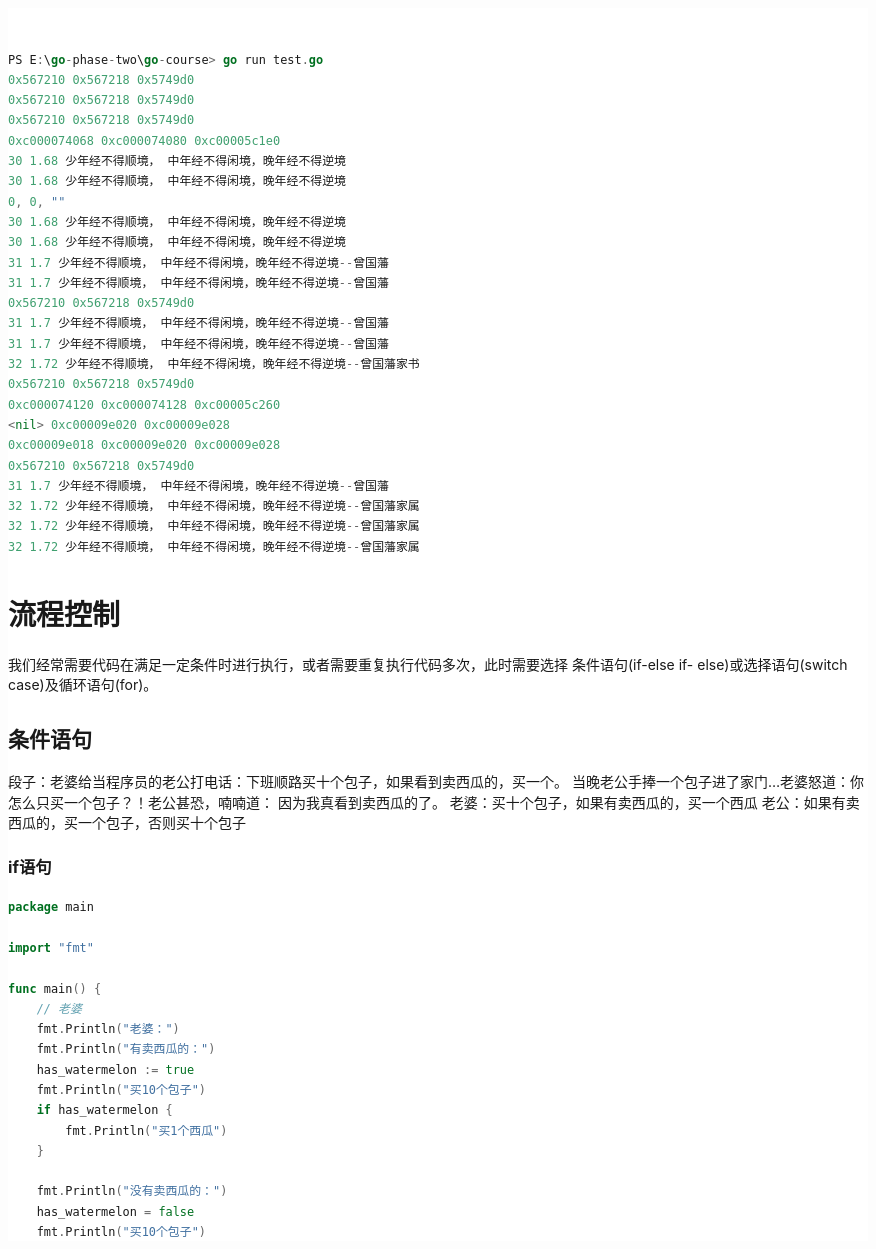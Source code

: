 ```go


PS E:\go-phase-two\go-course> go run test.go
0x567210 0x567218 0x5749d0
0x567210 0x567218 0x5749d0
0x567210 0x567218 0x5749d0
0xc000074068 0xc000074080 0xc00005c1e0
30 1.68 少年经不得顺境， 中年经不得闲境，晚年经不得逆境
30 1.68 少年经不得顺境， 中年经不得闲境，晚年经不得逆境
0, 0, ""
30 1.68 少年经不得顺境， 中年经不得闲境，晚年经不得逆境
30 1.68 少年经不得顺境， 中年经不得闲境，晚年经不得逆境
31 1.7 少年经不得顺境， 中年经不得闲境，晚年经不得逆境--曾国藩
31 1.7 少年经不得顺境， 中年经不得闲境，晚年经不得逆境--曾国藩
0x567210 0x567218 0x5749d0
31 1.7 少年经不得顺境， 中年经不得闲境，晚年经不得逆境--曾国藩
31 1.7 少年经不得顺境， 中年经不得闲境，晚年经不得逆境--曾国藩
32 1.72 少年经不得顺境， 中年经不得闲境，晚年经不得逆境--曾国藩家书
0x567210 0x567218 0x5749d0
0xc000074120 0xc000074128 0xc00005c260
<nil> 0xc00009e020 0xc00009e028
0xc00009e018 0xc00009e020 0xc00009e028
0x567210 0x567218 0x5749d0
31 1.7 少年经不得顺境， 中年经不得闲境，晚年经不得逆境--曾国藩
32 1.72 少年经不得顺境， 中年经不得闲境，晚年经不得逆境--曾国藩家属
32 1.72 少年经不得顺境， 中年经不得闲境，晚年经不得逆境--曾国藩家属
32 1.72 少年经不得顺境， 中年经不得闲境，晚年经不得逆境--曾国藩家属
```


# 流程控制

我们经常需要代码在满足一定条件时进行执行，或者需要重复执行代码多次，此时需要选择
条件语句(if-else if- else)或选择语句(switch case)及循环语句(for)。

## 条件语句

段子：老婆给当程序员的老公打电话：下班顺路买十个包子，如果看到卖西瓜的，买一个。
当晚老公手捧一个包子进了家门…老婆怒道：你怎么只买一个包子？！老公甚恐，喃喃道：
因为我真看到卖西瓜的了。
老婆：买十个包子，如果有卖西瓜的，买一个西瓜
老公：如果有卖西瓜的，买一个包子，否则买十个包子

### if语句

```go
package main

import "fmt"

func main() {
	// 老婆
	fmt.Println("老婆：")
	fmt.Println("有卖西瓜的：")
	has_watermelon := true
	fmt.Println("买10个包子")
	if has_watermelon {
		fmt.Println("买1个西瓜")
	}

	fmt.Println("没有卖西瓜的：")
	has_watermelon = false
	fmt.Println("买10个包子")
```